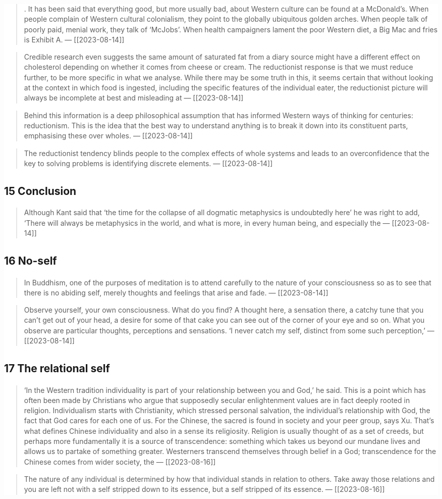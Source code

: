 > . It has been said that everything good, but more usually bad, about Western culture can be found at a McDonald’s. When people complain of Western cultural colonialism, they point to the globally ubiquitous golden arches. When people talk of poorly paid, menial work, they talk of ‘McJobs’. When health campaigners lament the poor Western diet, a Big Mac and fries is Exhibit A. — [[2023-08-14]]

> Credible research even suggests the same amount of saturated fat from a diary source might have a different effect on cholesterol depending on whether it comes from cheese or cream. The reductionist response is that we must reduce further, to be more specific in what we analyse. While there may be some truth in this, it seems certain that without looking at the context in which food is ingested, including the specific features of the individual eater, the reductionist picture will always be incomplete at best and misleading at — [[2023-08-14]]

> Behind this information is a deep philosophical assumption that has informed Western ways of thinking for centuries: reductionism. This is the idea that the best way to understand anything is to break it down into its constituent parts, emphasising these over wholes. — [[2023-08-14]]

> The reductionist tendency blinds people to the complex effects of whole systems and leads to an overconfidence that the key to solving problems is identifying discrete elements. — [[2023-08-14]]

## 15 Conclusion

> Although Kant said that ‘the time for the collapse of all dogmatic metaphysics is undoubtedly here’ he was right to add, ‘There will always be metaphysics in the world, and what is more, in every human being, and especially the — [[2023-08-14]]

## 16 No-self

> In Buddhism, one of the purposes of meditation is to attend carefully to the nature of your consciousness so as to see that there is no abiding self, merely thoughts and feelings that arise and fade. — [[2023-08-14]]

> Observe yourself, your own consciousness. What do you find? A thought here, a sensation there, a catchy tune that you can’t get out of your head, a desire for some of that cake you can see out of the corner of your eye and so on. What you observe are particular thoughts, perceptions and sensations. ‘I never catch my self, distinct from some such perception,’ — [[2023-08-14]]

## 17 The relational self

> ‘In the Western tradition individuality is part of your relationship between you and God,’ he said. This is a point which has often been made by Christians who argue that supposedly secular enlightenment values are in fact deeply rooted in religion. Individualism starts with Christianity, which stressed personal salvation, the individual’s relationship with God, the fact that God cares for each one of us. For the Chinese, the sacred is found in society and your peer group, says Xu. That’s what defines Chinese individuality and also in a sense its religiosity. Religion is usually thought of as a set of creeds, but perhaps more fundamentally it is a source of transcendence: something which takes us beyond our mundane lives and allows us to partake of something greater. Westerners transcend themselves through belief in a God; transcendence for the Chinese comes from wider society, the — [[2023-08-16]]

> The nature of any individual is determined by how that individual stands in relation to others. Take away those relations and you are left not with a self stripped down to its essence, but a self stripped of its essence. — [[2023-08-16]]
